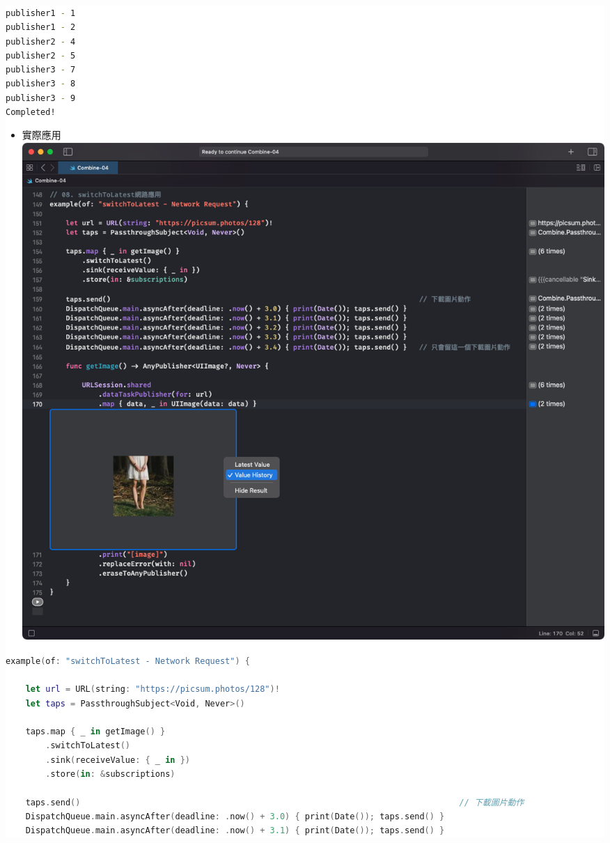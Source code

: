 ```bash
publisher1 - 1
publisher1 - 2
publisher2 - 4
publisher2 - 5
publisher3 - 7
publisher3 - 8
publisher3 - 9
Completed!
```
- 實際應用
![](image/SwitchToLatest.png)
```swift
example(of: "switchToLatest - Network Request") {
    
    let url = URL(string: "https://picsum.photos/128")!
    let taps = PassthroughSubject<Void, Never>()
    
    taps.map { _ in getImage() }
        .switchToLatest()
        .sink(receiveValue: { _ in })
        .store(in: &subscriptions)
    
    taps.send()                                                                            // 下載圖片動作
    DispatchQueue.main.asyncAfter(deadline: .now() + 3.0) { print(Date()); taps.send() }
    DispatchQueue.main.asyncAfter(deadline: .now() + 3.1) { print(Date()); taps.send() }
```